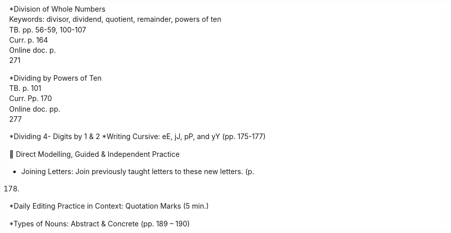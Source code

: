 *Division of 
Whole 
Numbers  
Keywords: 
divisor, 
dividend, 
quotient, 
remainder, 
powers of ten  
TB. pp. 56-59, 
100-107            
Curr. p. 164    
Online doc. p.   
271    
  
*Dividing by 
Powers of Ten  
TB. p.  101  
Curr. Pp. 170  
Online doc. pp.  
277     
  
*Dividing 4-
Digits by 1 & 2 
*Writing 
Cursive: eE, jJ, 
pP, and yY (pp. 
175-177) 
 
 Direct 
Modelling, 
Guided & 
Independent 
Practice 
 
* Joining 
Letters: Join 
previously 
taught letters 
to these new 
letters. (p. 
178) 
 
 
*Daily Editing 
Practice in 
Context: 
Quotation 
Marks (5 min.) 
 
*Types of 
Nouns: 
Abstract & 
Concrete (pp. 
189 – 190) 
 